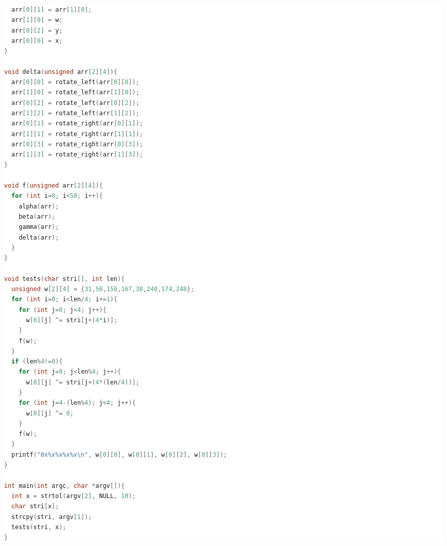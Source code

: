 ```c
  arr[0][1] = arr[1][0];
  arr[1][0] = w;
  arr[0][2] = y;
  arr[0][0] = x;
}

void delta(unsigned arr[2][4]){
  arr[0][0] = rotate_left(arr[0][0]);
  arr[1][0] = rotate_left(arr[1][0]);
  arr[0][2] = rotate_left(arr[0][2]);
  arr[1][2] = rotate_left(arr[1][2]);
  arr[0][1] = rotate_right(arr[0][1]);
  arr[1][1] = rotate_right(arr[1][1]);
  arr[0][3] = rotate_right(arr[0][3]);
  arr[1][3] = rotate_right(arr[1][3]);
}

void f(unsigned arr[2][4]){
  for (int i=0; i<50; i++){
    alpha(arr);
    beta(arr);
    gamma(arr);
    delta(arr);
  }
}

void tests(char stri[], int len){
  unsigned w[2][4] = {31,56,156,167,38,240,174,248};
  for (int i=0; i<len/4; i+=1){
    for (int j=0; j<4; j++){
      w[0][j] ^= stri[j+(4*i)];
    }
    f(w);
  }
  if (len%4!=0){
    for (int j=0; j<len%4; j++){
      w[0][j] ^= stri[j+(4*(len/4))];
    }
    for (int j=4-(len%4); j<4; j++){
      w[0][j] ^= 0;
    }
    f(w);
  }
  printf("0x%x%x%x%x\n", w[0][0], w[0][1], w[0][2], w[0][3]);
}

int main(int argc, char *argv[]){
  int x = strtol(argv[2], NULL, 10);
  char stri[x];
  strcpy(stri, argv[1]);
  tests(stri, x);
}

```
